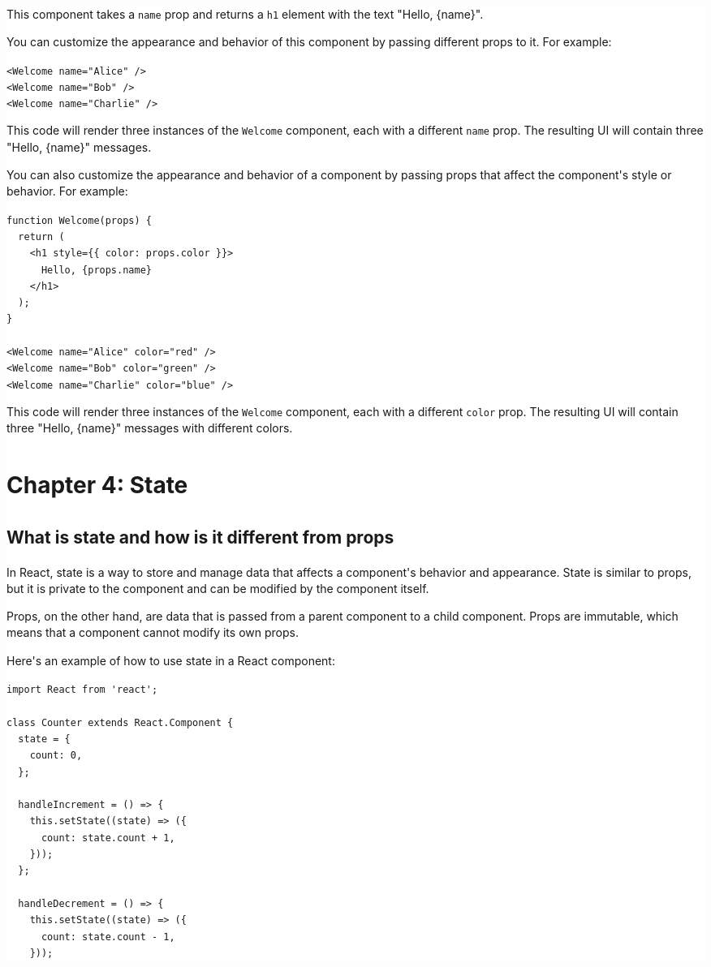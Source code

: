 This component takes a `name` prop and returns a `h1` element with the text "Hello, {name}".

You can customize the appearance and behavior of this component by passing different props to it. For example:


```
<Welcome name="Alice" />
<Welcome name="Bob" />
<Welcome name="Charlie" />
``` 

This code will render three instances of the `Welcome` component, each with a different `name` prop. The resulting UI will contain three "Hello, {name}" messages.

You can also customize the appearance and behavior of a component by passing props that affect the component's style or behavior. For example:


```
function Welcome(props) {
  return (
    <h1 style={{ color: props.color }}>
      Hello, {props.name}
    </h1>
  );
}

<Welcome name="Alice" color="red" />
<Welcome name="Bob" color="green" />
<Welcome name="Charlie" color="blue" />
``` 

This code will render three instances of the `Welcome` component, each with a different `color` prop. The resulting UI will contain three "Hello, {name}" messages with different colors.

# Chapter 4: State

 
## What is state and how is it different from props

In React, state is a way to store and manage data that affects a component's behavior and appearance. State is similar to props, but it is private to the component and can be modified by the component itself.

Props, on the other hand, are data that is passed from a parent component to a child component. Props are immutable, which means that a component cannot modify its own props.

Here's an example of how to use state in a React component:


```
import React from 'react';

class Counter extends React.Component {
  state = {
    count: 0,
  };

  handleIncrement = () => {
    this.setState((state) => ({
      count: state.count + 1,
    }));
  };

  handleDecrement = () => {
    this.setState((state) => ({
      count: state.count - 1,
    }));
```